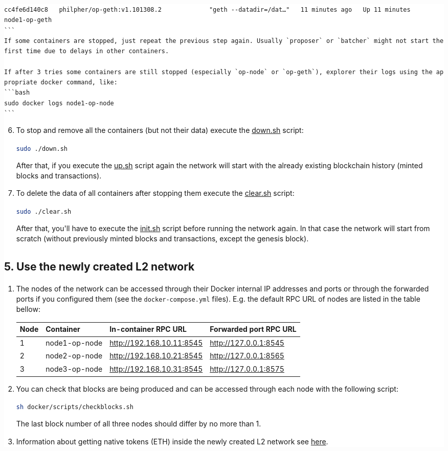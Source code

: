     cc4fe6d140c8   philpher/op-geth:v1.101308.2             "geth --datadir=/dat…"   11 minutes ago   Up 11 minutes               node1-op-geth
    ```
    If some containers are stopped, just repeat the previous step again. Usually `proposer` or `batcher` might not start the first time due to delays in other containers.

    If after 3 tries some containers are still stopped (especially `op-node` or `op-geth`), explorer their logs using the appropriate docker command, like:
    ```bash
    sudo docker logs node1-op-node
    ```

6. To stop and remove all the containers (but not their data) execute the [down.sh](./docker/down.sh) script:
    ```bash
    sudo ./down.sh
    ```
    After that, if you execute the [up.sh](./docker/up.sh) script again the network will start with the already existing blockchain history (minted blocks and transactions).

7. To delete the data of all containers after stopping them execute the [clear.sh](./docker/clear.sh) script:
    ```bash
    sudo ./clear.sh
    ```
    After that, you'll have to execute the [init.sh](./docker/init.sh) script before running the network again. In that case the network will start from scratch (without previously minted blocks and transactions, except the genesis block).


## 5. Use the newly created L2 network

1. The nodes of the network can be accessed through their Docker internal IP addresses and ports or through the forwarded ports if you configured them (see the `docker-compose.yml` files). E.g. the default RPC URL of nodes are listed in the table bellow:
    
    | Node | Container     | In-container RPC URL      | Forwarded port RPC URL |
    |------|---------------|---------------------------|------------------------|
    | 1    | node1-op-node | http://192.168.10.11:8545 | http://127.0.0.1:8545  |
    | 2    | node2-op-node | http://192.168.10.21:8545 | http://127.0.0.1:8565  |
    | 3    | node3-op-node | http://192.168.10.31:8545 | http://127.0.0.1:8575  |

2. You can check that blocks are being produced and can be accessed through each node with the following script:

    ```bash
    sh docker/scripts/checkblocks.sh
    ```

    The last block number of all three nodes should differ by no more than 1.

3. Information about getting native tokens (ETH) inside the newly created L2 network see [here](single-node-no-docker.md#9-use-the-newly-created-l2-network).
